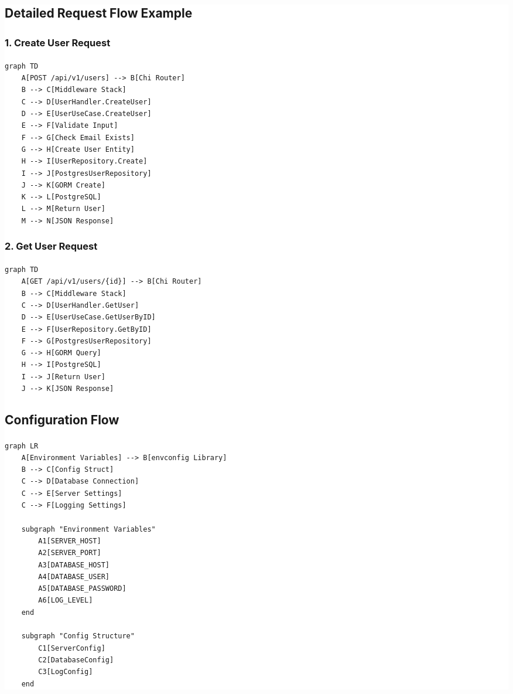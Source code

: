 ## Detailed Request Flow Example

### 1. Create User Request

```mermaid
graph TD
    A[POST /api/v1/users] --> B[Chi Router]
    B --> C[Middleware Stack]
    C --> D[UserHandler.CreateUser]
    D --> E[UserUseCase.CreateUser]
    E --> F[Validate Input]
    F --> G[Check Email Exists]
    G --> H[Create User Entity]
    H --> I[UserRepository.Create]
    I --> J[PostgresUserRepository]
    J --> K[GORM Create]
    K --> L[PostgreSQL]
    L --> M[Return User]
    M --> N[JSON Response]
```

### 2. Get User Request

```mermaid
graph TD
    A[GET /api/v1/users/{id}] --> B[Chi Router]
    B --> C[Middleware Stack]
    C --> D[UserHandler.GetUser]
    D --> E[UserUseCase.GetUserByID]
    E --> F[UserRepository.GetByID]
    F --> G[PostgresUserRepository]
    G --> H[GORM Query]
    H --> I[PostgreSQL]
    I --> J[Return User]
    J --> K[JSON Response]
```

## Configuration Flow

```mermaid
graph LR
    A[Environment Variables] --> B[envconfig Library]
    B --> C[Config Struct]
    C --> D[Database Connection]
    C --> E[Server Settings]
    C --> F[Logging Settings]
    
    subgraph "Environment Variables"
        A1[SERVER_HOST]
        A2[SERVER_PORT]
        A3[DATABASE_HOST]
        A4[DATABASE_USER]
        A5[DATABASE_PASSWORD]
        A6[LOG_LEVEL]
    end
    
    subgraph "Config Structure"
        C1[ServerConfig]
        C2[DatabaseConfig]
        C3[LogConfig]
    end
```
